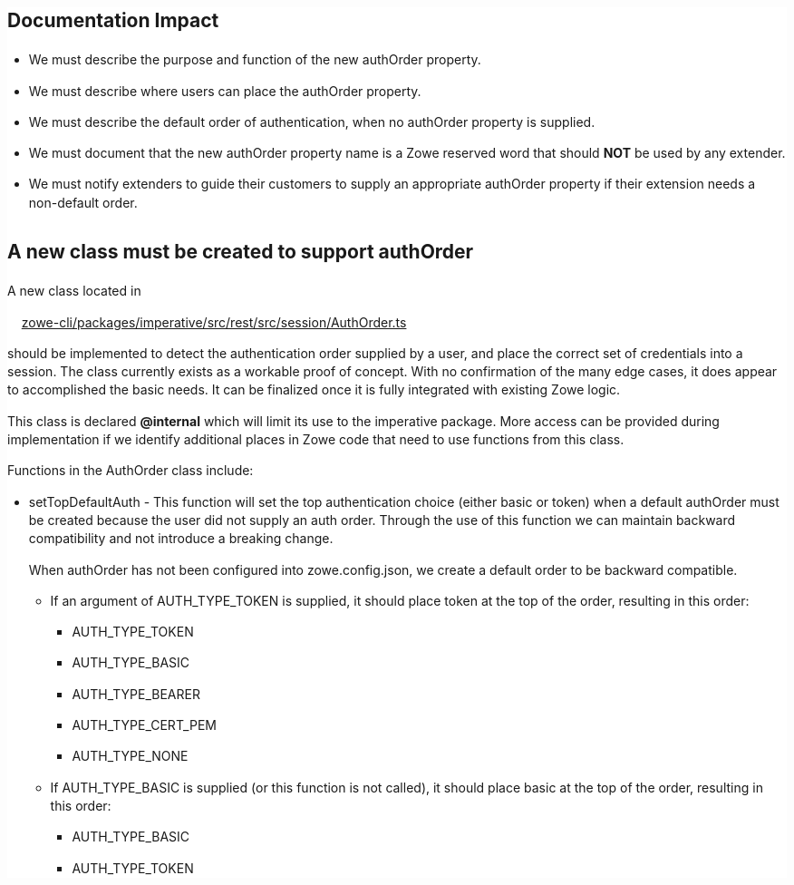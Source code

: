 ## Documentation Impact

- We must describe the purpose and function of the new authOrder property.

- We must describe where users can place the authOrder property.

- We must describe the default order of authentication, when no authOrder property is supplied.

- We must document that the new authOrder property name is a  Zowe reserved word that should **NOT** be used by any extender.

- We must notify extenders to guide their customers to supply an appropriate authOrder property if their extension needs a non-default order.

## A new class must be created to support authOrder

A new class located in

    [zowe-cli/packages/imperative/src/rest/src/session/AuthOrder.ts](https://github.com/zowe/zowe-cli/blob/master/packages/imperative/src/rest/src/session/AuthOrder.ts)

should be implemented to detect the authentication order supplied by a user, and place the correct set of credentials into a session. The class currently exists as a workable proof of concept. With no confirmation of the many edge cases, it does appear to accomplished the basic needs. It can be finalized once it is fully integrated with existing Zowe logic.

This class is declared **@internal** which will limit its use to the imperative package. More access can be provided during implementation if we identify additional places in Zowe code that need to use functions from this class.

Functions in the AuthOrder class include:

- setTopDefaultAuth - This function will set the top authentication choice (either basic or token) when a default authOrder must be created because the user did not supply an auth order. Through the use of this function we can maintain backward compatibility and not introduce a breaking change.
  
  When authOrder has not been configured into zowe.config.json, we create a default order to be backward compatible.
  
  - If an argument of AUTH_TYPE_TOKEN is supplied, it should place token at the top of the order, resulting in this order:
    
    - AUTH_TYPE_TOKEN
    
    - AUTH_TYPE_BASIC
    
    - AUTH_TYPE_BEARER
    
    - AUTH_TYPE_CERT_PEM
    
    - AUTH_TYPE_NONE
  
  - If AUTH_TYPE_BASIC is supplied (or this function is not called), it should place basic at the top of the order, resulting in this order:
    
    - AUTH_TYPE_BASIC
    
    - AUTH_TYPE_TOKEN
    